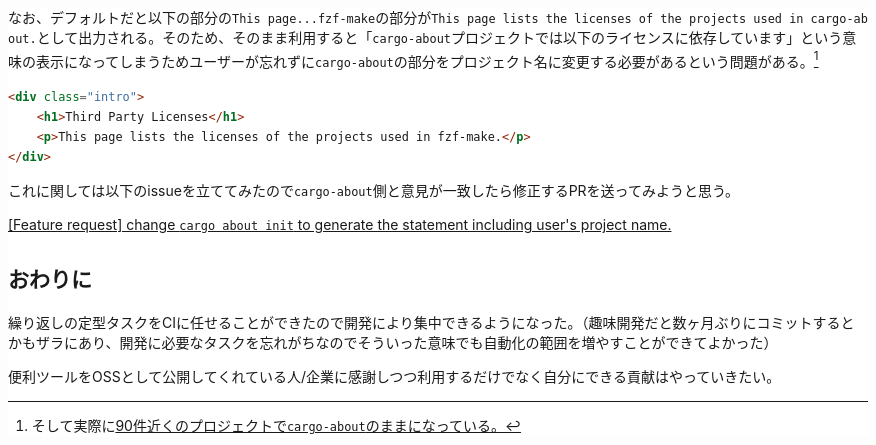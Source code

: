 なお、デフォルトだと以下の部分の`This page...fzf-make`の部分が`This page lists the licenses of the projects used in cargo-about.`として出力される。そのため、そのまま利用すると「`cargo-about`プロジェクトでは以下のライセンスに依存しています」という意味の表示になってしまうためユーザーが忘れずに`cargo-about`の部分をプロジェクト名に変更する必要があるという問題がある。[^2]

```html
<div class="intro">
    <h1>Third Party Licenses</h1>
    <p>This page lists the licenses of the projects used in fzf-make.</p>
</div>
```

これに関しては以下のissueを立ててみたので`cargo-about`側と意見が一致したら修正するPRを送ってみようと思う。

[[Feature request] change `cargo about init` to generate the statement including user's project name.](https://github.com/EmbarkStudios/cargo-about/issues/281)

## おわりに
繰り返しの定型タスクをCIに任せることができたので開発により集中できるようになった。（趣味開発だと数ヶ月ぶりにコミットするとかもザラにあり、開発に必要なタスクを忘れがちなのでそういった意味でも自動化の範囲を増やすことができてよかった）

便利ツールをOSSとして公開してくれている人/企業に感謝しつつ利用するだけでなく自分にできる貢献はやっていきたい。

[^1]: `fzf-make`の紹介記事: [[make,pnpm,yarn,justに対応]コマンドをfuzzy finder形式で選択できるCLIツール fzf-makeの紹介](https://zenn.dev/kyu08/articles/974fd8bc25c303)
[^2]: そして実際に[90件近くのプロジェクトで`cargo-about`のままになっている。](https://github.com/search?q=%22This+page+lists+the+licenses+of+the+projects+used+in+cargo-about.%22&type=code)
